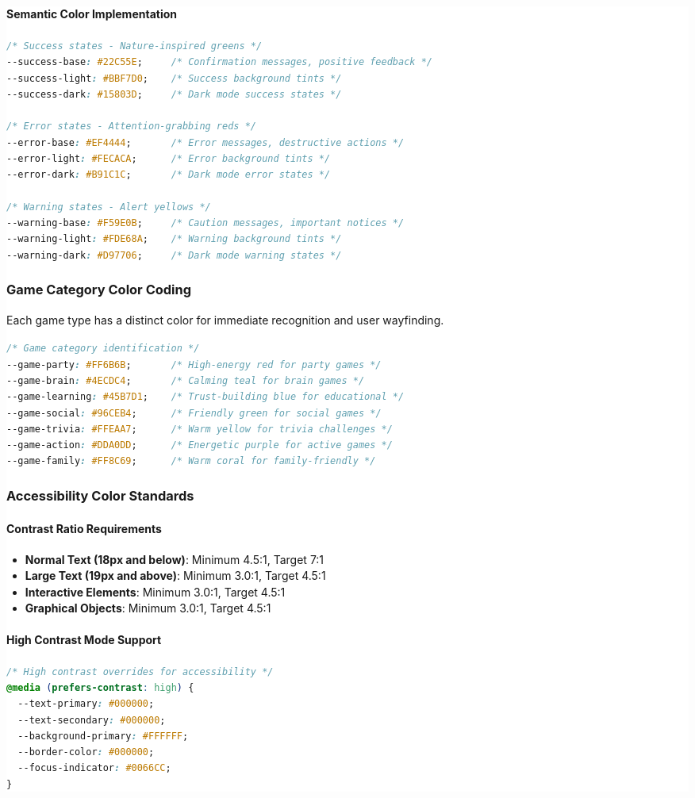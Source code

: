 #### Semantic Color Implementation
```css
/* Success states - Nature-inspired greens */
--success-base: #22C55E;     /* Confirmation messages, positive feedback */
--success-light: #BBF7D0;    /* Success background tints */
--success-dark: #15803D;     /* Dark mode success states */

/* Error states - Attention-grabbing reds */
--error-base: #EF4444;       /* Error messages, destructive actions */
--error-light: #FECACA;      /* Error background tints */
--error-dark: #B91C1C;       /* Dark mode error states */

/* Warning states - Alert yellows */
--warning-base: #F59E0B;     /* Caution messages, important notices */
--warning-light: #FDE68A;    /* Warning background tints */
--warning-dark: #D97706;     /* Dark mode warning states */
```

### Game Category Color Coding
Each game type has a distinct color for immediate recognition and user wayfinding.

```css
/* Game category identification */
--game-party: #FF6B6B;       /* High-energy red for party games */
--game-brain: #4ECDC4;       /* Calming teal for brain games */
--game-learning: #45B7D1;    /* Trust-building blue for educational */
--game-social: #96CEB4;      /* Friendly green for social games */
--game-trivia: #FFEAA7;      /* Warm yellow for trivia challenges */
--game-action: #DDA0DD;      /* Energetic purple for active games */
--game-family: #FF8C69;      /* Warm coral for family-friendly */
```

### Accessibility Color Standards

#### Contrast Ratio Requirements
- **Normal Text (18px and below)**: Minimum 4.5:1, Target 7:1
- **Large Text (19px and above)**: Minimum 3.0:1, Target 4.5:1
- **Interactive Elements**: Minimum 3.0:1, Target 4.5:1
- **Graphical Objects**: Minimum 3.0:1, Target 4.5:1

#### High Contrast Mode Support
```css
/* High contrast overrides for accessibility */
@media (prefers-contrast: high) {
  --text-primary: #000000;
  --text-secondary: #000000;
  --background-primary: #FFFFFF;
  --border-color: #000000;
  --focus-indicator: #0066CC;
}
```
